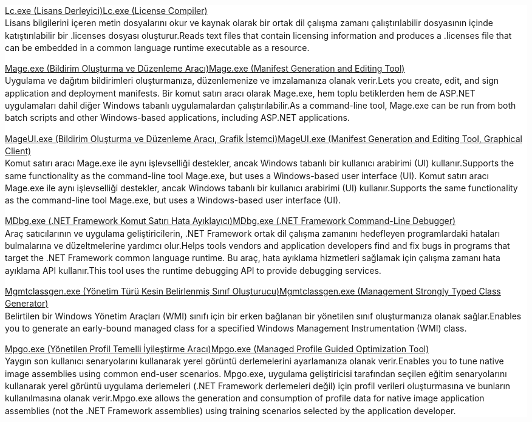  [<span data-ttu-id="6d596-143">Lc.exe (Lisans Derleyici)</span><span class="sxs-lookup"><span data-stu-id="6d596-143">Lc.exe (License Compiler)</span></span>](lc-exe-license-compiler.md)  
 <span data-ttu-id="6d596-144">Lisans bilgilerini içeren metin dosyalarını okur ve kaynak olarak bir ortak dil çalışma zamanı çalıştırılabilir dosyasının içinde katıştırılabilir bir .licenses dosyası oluşturur.</span><span class="sxs-lookup"><span data-stu-id="6d596-144">Reads text files that contain licensing information and produces a .licenses file that can be embedded in a common language runtime executable as a resource.</span></span> 
  
 [<span data-ttu-id="6d596-145">Mage.exe (Bildirim Oluşturma ve Düzenleme Aracı)</span><span class="sxs-lookup"><span data-stu-id="6d596-145">Mage.exe (Manifest Generation and Editing Tool)</span></span>](mage-exe-manifest-generation-and-editing-tool.md)  
 <span data-ttu-id="6d596-146">Uygulama ve dağıtım bildirimleri oluşturmanıza, düzenlemenize ve imzalamanıza olanak verir.</span><span class="sxs-lookup"><span data-stu-id="6d596-146">Lets you create, edit, and sign application and deployment manifests.</span></span> <span data-ttu-id="6d596-147">Bir komut satırı aracı olarak Mage.exe, hem toplu betiklerden hem de ASP.NET uygulamaları dahil diğer Windows tabanlı uygulamalardan çalıştırılabilir.</span><span class="sxs-lookup"><span data-stu-id="6d596-147">As a command-line tool, Mage.exe can be run from both batch scripts and other Windows-based applications, including ASP.NET applications.</span></span>  
  
 [<span data-ttu-id="6d596-148">MageUI.exe (Bildirim Oluşturma ve Düzenleme Aracı, Grafik İstemci)</span><span class="sxs-lookup"><span data-stu-id="6d596-148">MageUI.exe (Manifest Generation and Editing Tool, Graphical Client)</span></span>](mageui-exe-manifest-generation-and-editing-tool-graphical-client.md)  
 <span data-ttu-id="6d596-149">Komut satırı aracı Mage.exe ile aynı işlevselliği destekler, ancak Windows tabanlı bir kullanıcı arabirimi (UI) kullanır.</span><span class="sxs-lookup"><span data-stu-id="6d596-149">Supports the same functionality as the command-line tool Mage.exe, but uses a Windows-based user interface (UI).</span></span> <span data-ttu-id="6d596-150">Komut satırı aracı Mage.exe ile aynı işlevselliği destekler, ancak Windows tabanlı bir kullanıcı arabirimi (UI) kullanır.</span><span class="sxs-lookup"><span data-stu-id="6d596-150">Supports the same functionality as the command-line tool Mage.exe, but uses a Windows-based user interface (UI).</span></span>  
  
 [<span data-ttu-id="6d596-151">MDbg.exe (.NET Framework Komut Satırı Hata Ayıklayıcı)</span><span class="sxs-lookup"><span data-stu-id="6d596-151">MDbg.exe (.NET Framework Command-Line Debugger)</span></span>](mdbg-exe.md)  
 <span data-ttu-id="6d596-152">Araç satıcılarının ve uygulama geliştiricilerin, .NET Framework ortak dil çalışma zamanını hedefleyen programlardaki hataları bulmalarına ve düzeltmelerine yardımcı olur.</span><span class="sxs-lookup"><span data-stu-id="6d596-152">Helps tools vendors and application developers find and fix bugs in programs that target the .NET Framework common language runtime.</span></span> <span data-ttu-id="6d596-153">Bu araç, hata ayıklama hizmetleri sağlamak için çalışma zamanı hata ayıklama API kullanır.</span><span class="sxs-lookup"><span data-stu-id="6d596-153">This tool uses the runtime debugging API to provide debugging services.</span></span>  
  
 [<span data-ttu-id="6d596-154">Mgmtclassgen.exe (Yönetim Türü Kesin Belirlenmiş Sınıf Oluşturucu)</span><span class="sxs-lookup"><span data-stu-id="6d596-154">Mgmtclassgen.exe (Management Strongly Typed Class Generator)</span></span>](mgmtclassgen-exe.md)  
 <span data-ttu-id="6d596-155">Belirtilen bir Windows Yönetim Araçları (WMI) sınıfı için bir erken bağlanan bir yönetilen sınıf oluşturmanıza olanak sağlar.</span><span class="sxs-lookup"><span data-stu-id="6d596-155">Enables you to generate an early-bound managed class for a specified Windows Management Instrumentation (WMI) class.</span></span>  
  
 [<span data-ttu-id="6d596-156">Mpgo.exe (Yönetilen Profil Temelli İyileştirme Aracı)</span><span class="sxs-lookup"><span data-stu-id="6d596-156">Mpgo.exe (Managed Profile Guided Optimization Tool)</span></span>](mpgo-exe-managed-profile-guided-optimization-tool.md)  
 <span data-ttu-id="6d596-157">Yaygın son kullanıcı senaryolarını kullanarak yerel görüntü derlemelerini ayarlamanıza olanak verir.</span><span class="sxs-lookup"><span data-stu-id="6d596-157">Enables you to tune native image assemblies using common end-user scenarios.</span></span> <span data-ttu-id="6d596-158">Mpgo.exe, uygulama geliştiricisi tarafından seçilen eğitim senaryolarını kullanarak yerel görüntü uygulama derlemeleri (.NET Framework derlemeleri değil) için profil verileri oluşturmasına ve bunların kullanılmasına olanak verir.</span><span class="sxs-lookup"><span data-stu-id="6d596-158">Mpgo.exe allows the generation and consumption of profile data for native image application assemblies (not the .NET Framework assemblies) using training scenarios selected by the application developer.</span></span>  
  